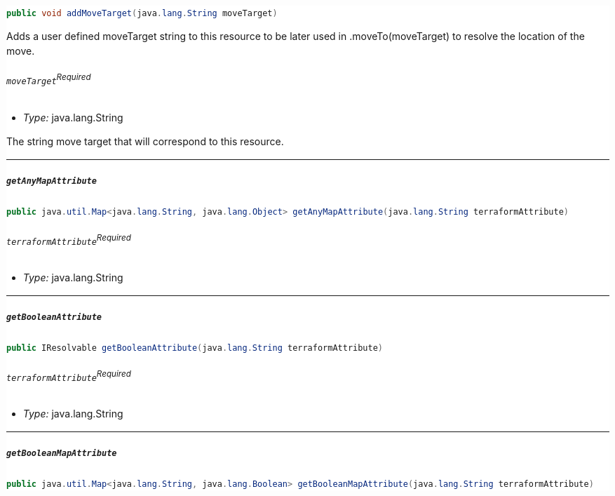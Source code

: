 ```java
public void addMoveTarget(java.lang.String moveTarget)
```

Adds a user defined moveTarget string to this resource to be later used in .moveTo(moveTarget) to resolve the location of the move.

###### `moveTarget`<sup>Required</sup> <a name="moveTarget" id="@cdktf/provider-cloudflare.dlpProfile.DlpProfile.addMoveTarget.parameter.moveTarget"></a>

- *Type:* java.lang.String

The string move target that will correspond to this resource.

---

##### `getAnyMapAttribute` <a name="getAnyMapAttribute" id="@cdktf/provider-cloudflare.dlpProfile.DlpProfile.getAnyMapAttribute"></a>

```java
public java.util.Map<java.lang.String, java.lang.Object> getAnyMapAttribute(java.lang.String terraformAttribute)
```

###### `terraformAttribute`<sup>Required</sup> <a name="terraformAttribute" id="@cdktf/provider-cloudflare.dlpProfile.DlpProfile.getAnyMapAttribute.parameter.terraformAttribute"></a>

- *Type:* java.lang.String

---

##### `getBooleanAttribute` <a name="getBooleanAttribute" id="@cdktf/provider-cloudflare.dlpProfile.DlpProfile.getBooleanAttribute"></a>

```java
public IResolvable getBooleanAttribute(java.lang.String terraformAttribute)
```

###### `terraformAttribute`<sup>Required</sup> <a name="terraformAttribute" id="@cdktf/provider-cloudflare.dlpProfile.DlpProfile.getBooleanAttribute.parameter.terraformAttribute"></a>

- *Type:* java.lang.String

---

##### `getBooleanMapAttribute` <a name="getBooleanMapAttribute" id="@cdktf/provider-cloudflare.dlpProfile.DlpProfile.getBooleanMapAttribute"></a>

```java
public java.util.Map<java.lang.String, java.lang.Boolean> getBooleanMapAttribute(java.lang.String terraformAttribute)
```
